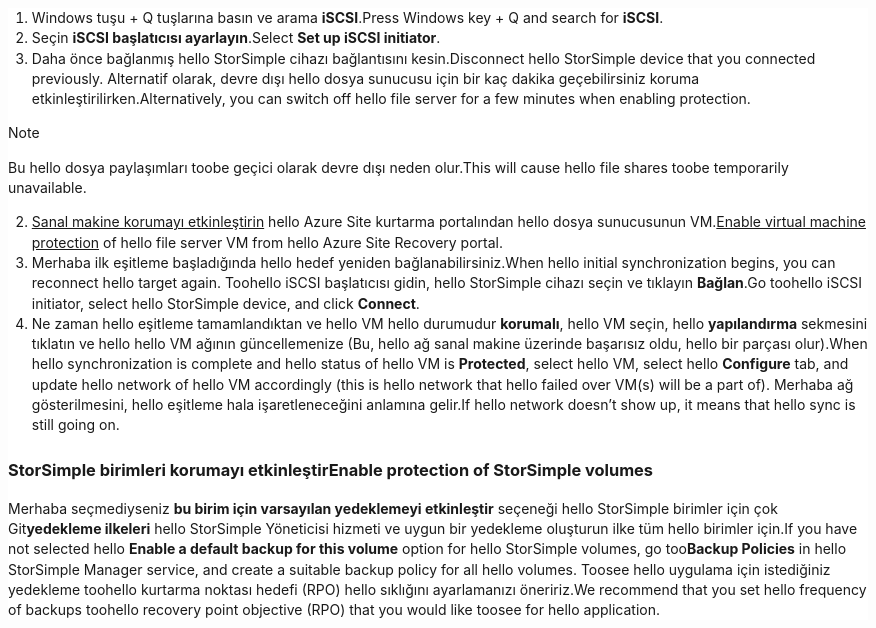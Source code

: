    1. <span data-ttu-id="4d3d3-193">Windows tuşu + Q tuşlarına basın ve arama **iSCSI**.</span><span class="sxs-lookup"><span data-stu-id="4d3d3-193">Press Windows key + Q and search for **iSCSI**.</span></span>
   2. <span data-ttu-id="4d3d3-194">Seçin **iSCSI başlatıcısı ayarlayın**.</span><span class="sxs-lookup"><span data-stu-id="4d3d3-194">Select **Set up iSCSI initiator**.</span></span>
   3. <span data-ttu-id="4d3d3-195">Daha önce bağlanmış hello StorSimple cihazı bağlantısını kesin.</span><span class="sxs-lookup"><span data-stu-id="4d3d3-195">Disconnect hello StorSimple device that you connected previously.</span></span> <span data-ttu-id="4d3d3-196">Alternatif olarak, devre dışı hello dosya sunucusu için bir kaç dakika geçebilirsiniz koruma etkinleştirilirken.</span><span class="sxs-lookup"><span data-stu-id="4d3d3-196">Alternatively, you can switch off hello file server for a few minutes when enabling protection.</span></span>

   > [!NOTE]
   > <span data-ttu-id="4d3d3-197">Bu hello dosya paylaşımları toobe geçici olarak devre dışı neden olur.</span><span class="sxs-lookup"><span data-stu-id="4d3d3-197">This will cause hello file shares toobe temporarily unavailable.</span></span>
   >
   >
2. <span data-ttu-id="4d3d3-198">[Sanal makine korumayı etkinleştirin](../site-recovery/site-recovery-hyper-v-site-to-azure.md) hello Azure Site kurtarma portalından hello dosya sunucusunun VM.</span><span class="sxs-lookup"><span data-stu-id="4d3d3-198">[Enable virtual machine protection](../site-recovery/site-recovery-hyper-v-site-to-azure.md) of hello file server VM from hello Azure Site Recovery portal.</span></span>
3. <span data-ttu-id="4d3d3-199">Merhaba ilk eşitleme başladığında hello hedef yeniden bağlanabilirsiniz.</span><span class="sxs-lookup"><span data-stu-id="4d3d3-199">When hello initial synchronization begins, you can reconnect hello target again.</span></span> <span data-ttu-id="4d3d3-200">Toohello iSCSI başlatıcısı gidin, hello StorSimple cihazı seçin ve tıklayın **Bağlan**.</span><span class="sxs-lookup"><span data-stu-id="4d3d3-200">Go toohello iSCSI initiator, select hello StorSimple device, and click **Connect**.</span></span>
4. <span data-ttu-id="4d3d3-201">Ne zaman hello eşitleme tamamlandıktan ve hello VM hello durumudur **korumalı**, hello VM seçin, hello **yapılandırma** sekmesini tıklatın ve hello hello VM ağının güncellemenize (Bu, hello ağ sanal makine üzerinde başarısız oldu, hello bir parçası olur).</span><span class="sxs-lookup"><span data-stu-id="4d3d3-201">When hello synchronization is complete and hello status of hello VM is **Protected**, select hello VM, select hello **Configure** tab, and update hello network of hello VM accordingly (this is hello network that hello failed over VM(s) will be a part of).</span></span> <span data-ttu-id="4d3d3-202">Merhaba ağ gösterilmesini, hello eşitleme hala işaretleneceğini anlamına gelir.</span><span class="sxs-lookup"><span data-stu-id="4d3d3-202">If hello network doesn’t show up, it means that hello sync is still going on.</span></span>

### <a name="enable-protection-of-storsimple-volumes"></a><span data-ttu-id="4d3d3-203">StorSimple birimleri korumayı etkinleştir</span><span class="sxs-lookup"><span data-stu-id="4d3d3-203">Enable protection of StorSimple volumes</span></span>
<span data-ttu-id="4d3d3-204">Merhaba seçmediyseniz **bu birim için varsayılan yedeklemeyi etkinleştir** seçeneği hello StorSimple birimler için çok Git**yedekleme ilkeleri** hello StorSimple Yöneticisi hizmeti ve uygun bir yedekleme oluşturun ilke tüm hello birimler için.</span><span class="sxs-lookup"><span data-stu-id="4d3d3-204">If you have not selected hello **Enable a default backup for this volume** option for hello StorSimple volumes, go too**Backup Policies** in hello StorSimple Manager service, and create a suitable backup policy for all hello volumes.</span></span> <span data-ttu-id="4d3d3-205">Toosee hello uygulama için istediğiniz yedekleme toohello kurtarma noktası hedefi (RPO) hello sıklığını ayarlamanızı öneririz.</span><span class="sxs-lookup"><span data-stu-id="4d3d3-205">We recommend that you set hello frequency of backups toohello recovery point objective (RPO) that you would like toosee for hello application.</span></span>
